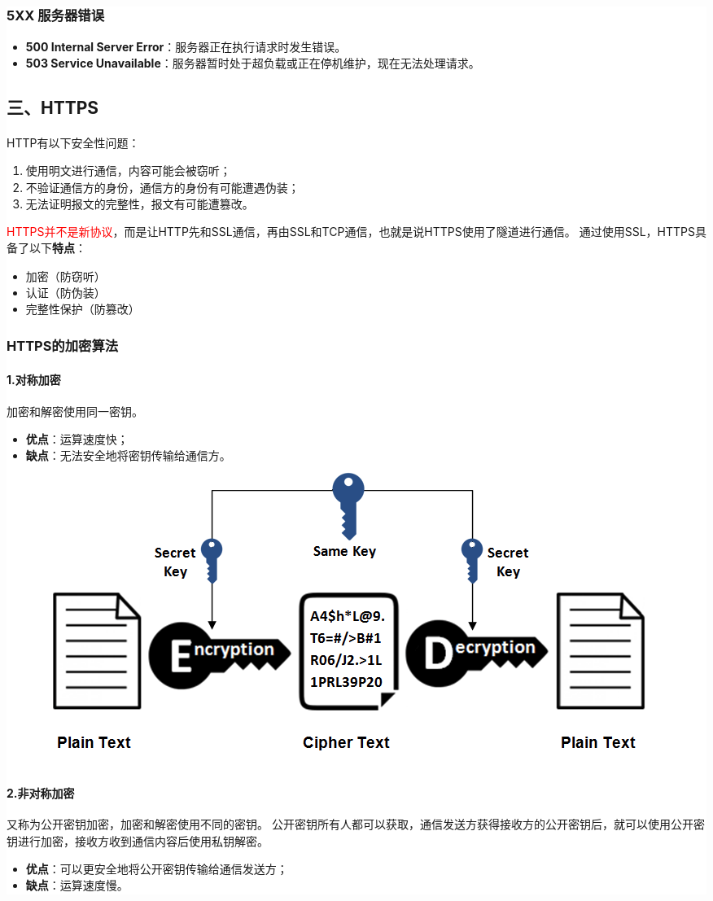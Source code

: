 ### 5XX 服务器错误
 - **500 Internal Server Error**：服务器正在执行请求时发生错误。
 - **503 Service Unavailable**：服务器暂时处于超负载或正在停机维护，现在无法处理请求。

## 三、HTTPS
HTTP有以下安全性问题：
1. 使用明文进行通信，内容可能会被窃听；
2. 不验证通信方的身份，通信方的身份有可能遭遇伪装；
3. 无法证明报文的完整性，报文有可能遭篡改。

<font color=#FF000>HTTPS并不是新协议</font>，而是让HTTP先和SSL通信，再由SSL和TCP通信，也就是说HTTPS使用了隧道进行通信。
通过使用SSL，HTTPS具备了以下**特点**：
 - 加密（防窃听）
 - 认证（防伪装）
 - 完整性保护（防篡改）

### HTTPS的加密算法
#### 1.对称加密 
加密和解密使用同一密钥。
 - **优点**：运算速度快；
 - **缺点**：无法安全地将密钥传输给通信方。
![](/resource/img/java/SymmetricEncryption.png)

#### 2.非对称加密
又称为公开密钥加密，加密和解密使用不同的密钥。
公开密钥所有人都可以获取，通信发送方获得接收方的公开密钥后，就可以使用公开密钥进行加密，接收方收到通信内容后使用私钥解密。
 - **优点**：可以更安全地将公开密钥传输给通信发送方；
 - **缺点**：运算速度慢。